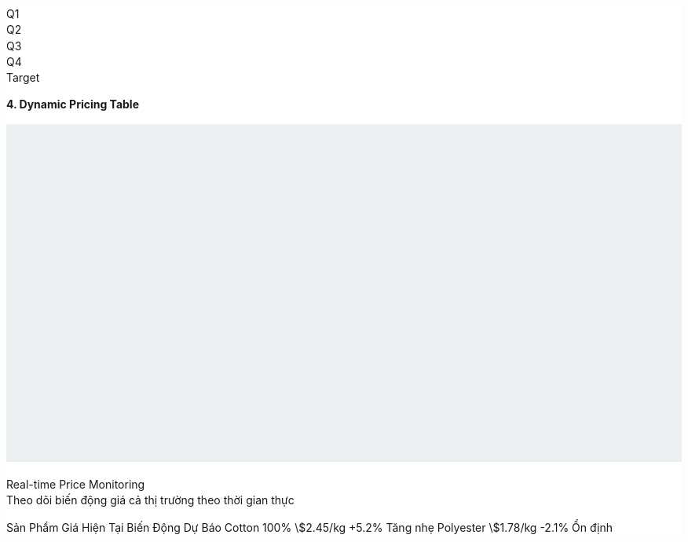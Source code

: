     
  <rect x="350" y="200" width="40" height="80" fill="#0E6655" opacity="0.7" />  
  <rect x="420" y="180" width="40" height="100" fill="#0E6655" opacity="0.7" />  
  <rect x="490" y="220" width="40" height="60" fill="#0E6655" opacity="0.7" />  
  <rect x="560" y="160" width="40" height="120" fill="#0E6655" opacity="0.7" />  
  <rect x="630" y="240" width="40" height="40" fill="#0E6655" opacity="0.7" />  
  
    
  <text x="370" y="300" font-family="Open Sans" font-size="12" fill="#2C3E50" text-anchor="middle">Q1</text>  
  <text x="440" y="300" font-family="Open Sans" font-size="12" fill="#2C3E50" text-anchor="middle">Q2</text>  
  <text x="510" y="300" font-family="Open Sans" font-size="12" fill="#2C3E50" text-anchor="middle">Q3</text>  
  <text x="580" y="300" font-family="Open Sans" font-size="12" fill="#2C3E50" text-anchor="middle">Q4</text>  
  <text x="650" y="300" font-family="Open Sans" font-size="12" fill="#2C3E50" text-anchor="middle">Target</text>  
</svg>  

**4. Dynamic Pricing Table**  

<svg xmlns="http://www.w3.org/2000/svg" viewBox="0 0 800 400">  
    
  <rect width="800" height="400" fill="#ECF0F1" />  
  
    
  <text x="50" y="50" font-family="Montserrat" font-weight="bold" font-size="24" fill="#2C3E50">Real-time Price Monitoring</text>  
  <text x="50" y="80" font-family="Open Sans" font-size="16" fill="#2C3E50">Theo dõi biến động giá cả thị trường theo thời gian thực</text>  
  
    
  <rect x="50" y="100" width="700" height="250" rx="10" fill="#FFFFFF" stroke="#D5DBDB" stroke-width="1" />  
  
    
  <rect x="50" y="100" width="700" height="40" rx="10 10 0 0" fill="#0E6655" />  
  <text x="100" y="125" font-family="Montserrat" font-weight="bold" font-size="14" fill="#FFFFFF">Sản Phẩm</text>  
  <text x="300" y="125" font-family="Montserrat" font-weight="bold" font-size="14" fill="#FFFFFF">Giá Hiện Tại</text>  
  <text x="450" y="125" font-family="Montserrat" font-weight="bold" font-size="14" fill="#FFFFFF">Biến Động</text>  
  <text x="600" y="125" font-family="Montserrat" font-weight="bold" font-size="14" fill="#FFFFFF">Dự Báo</text>  
  
    
  <rect x="50" y="140" width="700" height="40" fill="#FFFFFF" />  
  <text x="100" y="165" font-family="Open Sans" font-size="14" fill="#2C3E50">Cotton 100%</text>  
  <text x="300" y="165" font-family="Roboto Mono" font-size="14" fill="#2C3E50">\$2.45/kg</text>  
  <rect x="450" y="155" width="80" height="20" rx="10" fill="#F39C12" opacity="0.2" />  
  <text x="470" y="170" font-family="Roboto Mono" font-size="14" fill="#F39C12">+5.2%</text>  
  <text x="600" y="165" font-family="Open Sans" font-size="14" fill="#2C3E50">Tăng nhẹ</text>  
  
  <rect x="50" y="180" width="700" height="40" fill="#ECF0F1" opacity="0.5" />  
  <text x="100" y="205" font-family="Open Sans" font-size="14" fill="#2C3E50">Polyester</text>  
  <text x="300" y="205" font-family="Roboto Mono" font-size="14" fill="#2C3E50">\$1.78/kg</text>  
  <rect x="450" y="195" width="80" height="20" rx="10" fill="#3498DB" opacity="0.2" />  
  <text x="470" y="210" font-family="Roboto Mono" font-size="14" fill="#3498DB">-2.1%</text>  
  <text x="600" y="205" font-family="Open Sans" font-size="14" fill="#2C3E50">Ổn định</text>  
  